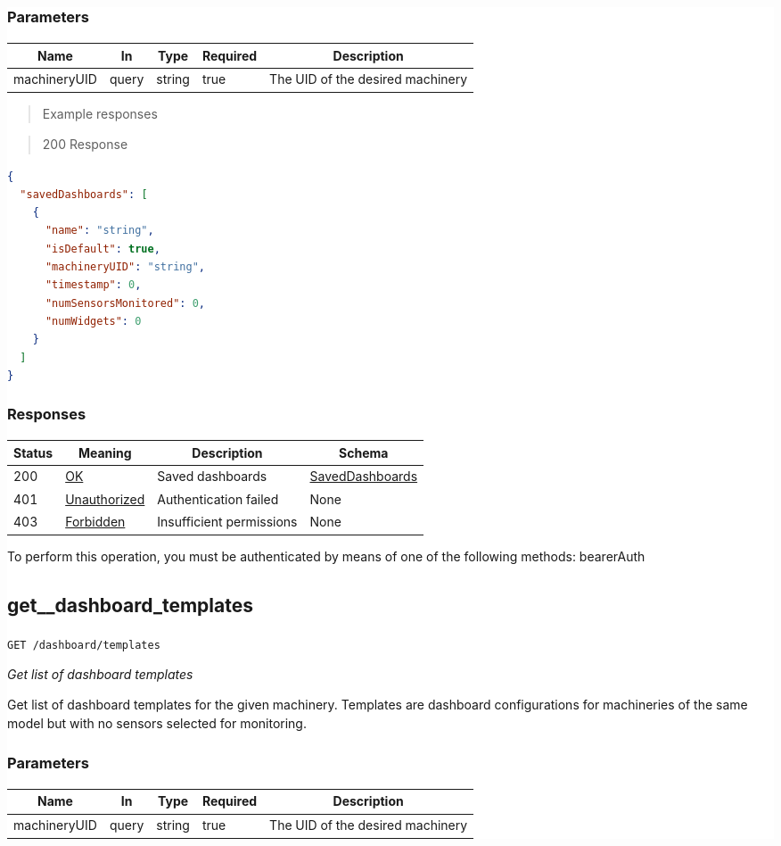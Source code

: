 <h3 id="get__dashboard_saved-parameters">Parameters</h3>

| Name         | In    | Type   | Required | Description                      |
|--------------|-------|--------|----------|----------------------------------|
| machineryUID | query | string | true     | The UID of the desired machinery |

> Example responses

> 200 Response

```json
{
  "savedDashboards": [
    {
      "name": "string",
      "isDefault": true,
      "machineryUID": "string",
      "timestamp": 0,
      "numSensorsMonitored": 0,
      "numWidgets": 0
    }
  ]
}
```

<h3 id="get__dashboard_saved-responses">Responses</h3>

| Status | Meaning                                                         | Description              | Schema                                    |
|--------|-----------------------------------------------------------------|--------------------------|-------------------------------------------|
| 200    | [OK](https://tools.ietf.org/html/rfc7231#section-6.3.1)         | Saved dashboards         | [SavedDashboards](#schemasaveddashboards) |
| 401    | [Unauthorized](https://tools.ietf.org/html/rfc7235#section-3.1) | Authentication failed    | None                                      |
| 403    | [Forbidden](https://tools.ietf.org/html/rfc7231#section-6.5.3)  | Insufficient permissions | None                                      |

<aside class="warning">
To perform this operation, you must be authenticated by means of one of the following methods:
bearerAuth
</aside>

## get__dashboard_templates

`GET /dashboard/templates`

*Get list of dashboard templates*

Get list of dashboard templates for the given machinery. Templates are dashboard configurations for machineries of the
same model but with no sensors selected for monitoring.

<h3 id="get__dashboard_templates-parameters">Parameters</h3>

| Name         | In    | Type   | Required | Description                      |
|--------------|-------|--------|----------|----------------------------------|
| machineryUID | query | string | true     | The UID of the desired machinery |
